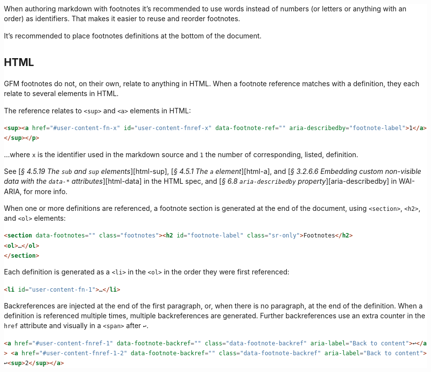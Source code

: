 When authoring markdown with footnotes it’s recommended to use words instead
of numbers (or letters or anything with an order) as identifiers.
That makes it easier to reuse and reorder footnotes.

It’s recommended to place footnotes definitions at the bottom of the document.

## HTML

GFM footnotes do not, on their own, relate to anything in HTML.
When a footnote reference matches with a definition, they each relate to several
elements in HTML.

The reference relates to `<sup>` and `<a>` elements in HTML:

```html
<sup><a href="#user-content-fn-x" id="user-content-fnref-x" data-footnote-ref="" aria-describedby="footnote-label">1</a></sup></p>
```

…where `x` is the identifier used in the markdown source and `1` the number of
corresponding, listed, definition.

See [*§ 4.5.19 The `sub` and `sup` elements*][html-sup],
[*§ 4.5.1 The `a` element*][html-a], and
[*§ 3.2.6.6 Embedding custom non-visible data with the `data-*`
attributes*][html-data]
in the HTML spec, and
[*§ 6.8 `aria-describedby` property*][aria-describedby]
in WAI-ARIA, for more info.

When one or more definitions are referenced, a footnote section is generated at
the end of the document, using `<section>`, `<h2>`, and `<ol>` elements:

```html
<section data-footnotes="" class="footnotes"><h2 id="footnote-label" class="sr-only">Footnotes</h2>
<ol>…</ol>
</section>
```

Each definition is generated as a `<li>` in the `<ol>` in the order they were
first referenced:

```html
<li id="user-content-fn-1">…</li>
```

Backreferences are injected at the end of the first paragraph, or, when there
is no paragraph, at the end of the definition.
When a definition is referenced multiple times, multiple backreferences are
generated.
Further backreferences use an extra counter in the `href` attribute and
visually in a `<span>` after `↩`.

```html
<a href="#user-content-fnref-1" data-footnote-backref="" class="data-footnote-backref" aria-label="Back to content">↩</a> <a href="#user-content-fnref-1-2" data-footnote-backref="" class="data-footnote-backref" aria-label="Back to content">↩<sup>2</sup></a>
```


[^1]: This is the first footnote.
[^bignote]: Here’s one with multiple paragraphs and code.
[^remark]: things about remark
[^micromark]: things about micromark
[^a]: x
[^a]: y
[^a&amp;b]: x
[^a\&b]: y
[build-badge]: https://github.com/micromark/micromark-extension-gfm-footnote/workflows/main/badge.svg
[build]: https://github.com/micromark/micromark-extension-gfm-footnote/actions
[coverage-badge]: https://img.shields.io/codecov/c/github/micromark/micromark-extension-gfm-footnote.svg
[coverage]: https://codecov.io/github/micromark/micromark-extension-gfm-footnote
[downloads-badge]: https://img.shields.io/npm/dm/micromark-extension-gfm-footnote.svg
[downloads]: https://www.npmjs.com/package/micromark-extension-gfm-footnote
[size-badge]: https://img.shields.io/badge/dynamic/json?label=minzipped%20size&query=$.size.compressedSize&url=https://deno.bundlejs.com/?q=micromark-extension-gfm-footnote
[size]: https://bundlejs.com/?q=micromark-extension-gfm-footnote
[sponsors-badge]: https://opencollective.com/unified/sponsors/badge.svg
[backers-badge]: https://opencollective.com/unified/backers/badge.svg
[collective]: https://opencollective.com/unified
[chat-badge]: https://img.shields.io/badge/chat-discussions-success.svg
[chat]: https://github.com/micromark/micromark/discussions
[npm]: https://docs.npmjs.com/cli/install
[esmsh]: https://esm.sh
[license]: license
[author]: https://wooorm.com
[contributing]: https://github.com/micromark/.github/blob/main/contributing.md
[support]: https://github.com/micromark/.github/blob/main/support.md
[coc]: https://github.com/micromark/.github/blob/main/code-of-conduct.md
[esm]: https://gist.github.com/sindresorhus/a39789f98801d908bbc7ff3ecc99d99c
[typescript]: https://www.typescriptlang.org
[development]: https://nodejs.org/api/packages.html#packages_resolving_user_conditions
[micromark]: https://github.com/micromark/micromark
[micromark-content-types]: https://github.com/micromark/micromark#content-types
[micromark-extension]: https://github.com/micromark/micromark#syntaxextension
[micromark-html-extension]: https://github.com/micromark/micromark#htmlextension
[micromark-normalize-identifier]: https://github.com/micromark/micromark/tree/main/packages/micromark-util-normalize-identifier
[micromark-extension-gfm]: https://github.com/micromark/micromark-extension-gfm
[mdast-util-gfm-footnote]: https://github.com/syntax-tree/mdast-util-gfm-footnote
[mdast-util-gfm]: https://github.com/syntax-tree/mdast-util-gfm
[remark-gfm]: https://github.com/remarkjs/remark-gfm
[post]: https://github.blog/changelog/2021-09-30-footnotes-now-supported-in-markdown-fields/
[cmark-gfm]: https://github.com/github/cmark-gfm
[commonmark-block]: https://spec.commonmark.org/0.30/#phase-1-block-structure
[html-a]: https://html.spec.whatwg.org/multipage/text-level-semantics.html#the-a-element
[html-data]: https://html.spec.whatwg.org/multipage/dom.html#embedding-custom-non-visible-data-with-the-data-*-attributes
[html-h]: https://html.spec.whatwg.org/multipage/sections.html#the-h1,-h2,-h3,-h4,-h5,-and-h6-elements
[html-li]: https://html.spec.whatwg.org/multipage/grouping-content.html#the-li-element
[html-ol]: https://html.spec.whatwg.org/multipage/grouping-content.html#the-ol-element
[html-p]: https://html.spec.whatwg.org/multipage/grouping-content.html#the-p-element
[html-section]: https://html.spec.whatwg.org/multipage/sections.html#the-section-element
[html-sup]: https://html.spec.whatwg.org/multipage/text-level-semantics.html#the-sub-and-sup-elements
[aria-describedby]: https://w3c.github.io/aria/#aria-describedby
[aria-label]: https://w3c.github.io/aria/#aria-label
[api-gfm-footnote]: #gfmfootnote
[api-gfm-footnote-html]: #gfmfootnotehtmloptions
[api-html-options]: #htmloptions
[api-default-back-label]: #defaultbacklabelreferenceindex-rereferenceindex
[api-back-label-template]: #backlabeltemplate